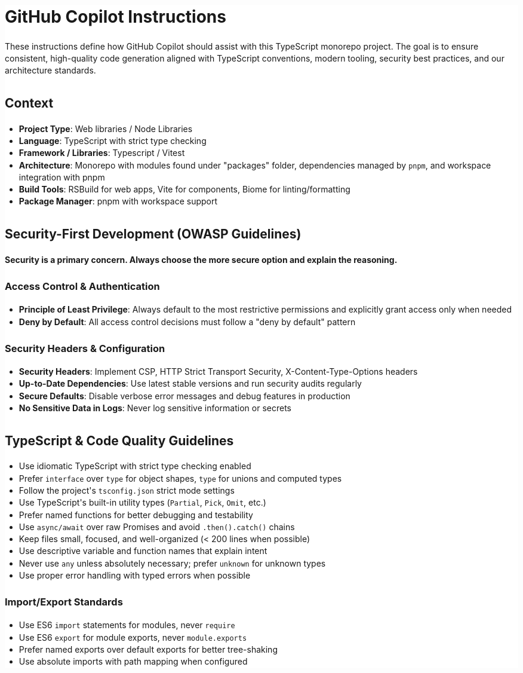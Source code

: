 # GitHub Copilot Instructions

These instructions define how GitHub Copilot should assist with this TypeScript monorepo project. The goal is to ensure consistent, high-quality code generation aligned with TypeScript conventions, modern tooling, security best practices, and our architecture standards.

## Context

- **Project Type**: Web libraries / Node Libraries
- **Language**: TypeScript with strict type checking
- **Framework / Libraries**: Typescript / Vitest
- **Architecture**: Monorepo with modules found under "packages" folder, dependencies managed by `pnpm`, and workspace integration with pnpm
- **Build Tools**: RSBuild for web apps, Vite for components, Biome for linting/formatting
- **Package Manager**: pnpm with workspace support

## Security-First Development (OWASP Guidelines)

**Security is a primary concern. Always choose the more secure option and explain the reasoning.**

### Access Control & Authentication
- **Principle of Least Privilege**: Always default to the most restrictive permissions and explicitly grant access only when needed
- **Deny by Default**: All access control decisions must follow a "deny by default" pattern

### Security Headers & Configuration
- **Security Headers**: Implement CSP, HTTP Strict Transport Security, X-Content-Type-Options headers
- **Up-to-Date Dependencies**: Use latest stable versions and run security audits regularly
- **Secure Defaults**: Disable verbose error messages and debug features in production
- **No Sensitive Data in Logs**: Never log sensitive information or secrets

## TypeScript & Code Quality Guidelines

- Use idiomatic TypeScript with strict type checking enabled
- Prefer `interface` over `type` for object shapes, `type` for unions and computed types
- Follow the project's `tsconfig.json` strict mode settings
- Use TypeScript's built-in utility types (`Partial`, `Pick`, `Omit`, etc.)
- Prefer named functions for better debugging and testability
- Use `async/await` over raw Promises and avoid `.then().catch()` chains
- Keep files small, focused, and well-organized (< 200 lines when possible)
- Use descriptive variable and function names that explain intent
- Never use `any` unless absolutely necessary; prefer `unknown` for unknown types
- Use proper error handling with typed errors when possible

### Import/Export Standards
- Use ES6 `import` statements for modules, never `require`
- Use ES6 `export` for module exports, never `module.exports`
- Prefer named exports over default exports for better tree-shaking
- Use absolute imports with path mapping when configured
